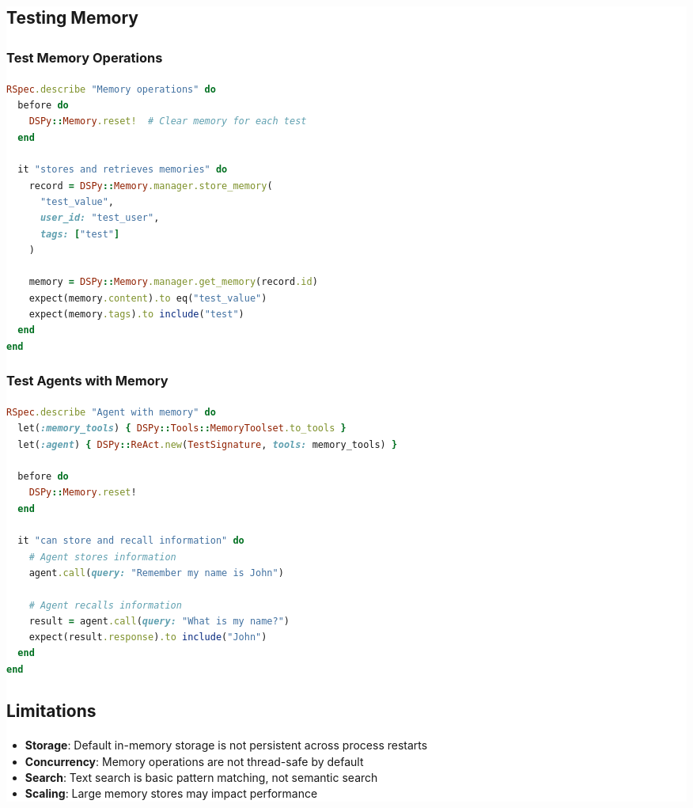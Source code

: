 ## Testing Memory

### Test Memory Operations

```ruby
RSpec.describe "Memory operations" do
  before do
    DSPy::Memory.reset!  # Clear memory for each test
  end
  
  it "stores and retrieves memories" do
    record = DSPy::Memory.manager.store_memory(
      "test_value",
      user_id: "test_user",
      tags: ["test"]
    )
    
    memory = DSPy::Memory.manager.get_memory(record.id)
    expect(memory.content).to eq("test_value")
    expect(memory.tags).to include("test")
  end
end
```

### Test Agents with Memory

```ruby
RSpec.describe "Agent with memory" do
  let(:memory_tools) { DSPy::Tools::MemoryToolset.to_tools }
  let(:agent) { DSPy::ReAct.new(TestSignature, tools: memory_tools) }
  
  before do
    DSPy::Memory.reset!
  end
  
  it "can store and recall information" do
    # Agent stores information
    agent.call(query: "Remember my name is John")
    
    # Agent recalls information
    result = agent.call(query: "What is my name?")
    expect(result.response).to include("John")
  end
end
```

## Limitations

- **Storage**: Default in-memory storage is not persistent across process restarts
- **Concurrency**: Memory operations are not thread-safe by default
- **Search**: Text search is basic pattern matching, not semantic search
- **Scaling**: Large memory stores may impact performance
